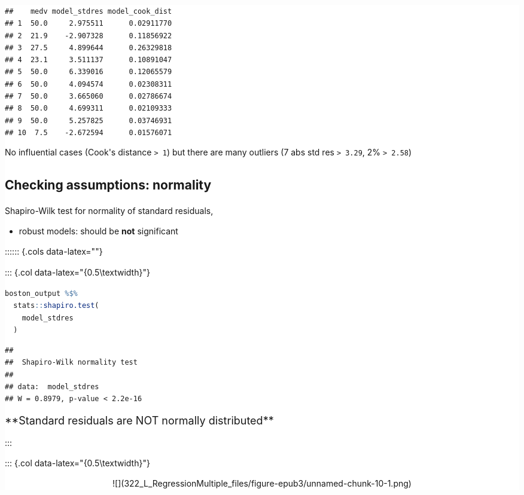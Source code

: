 ```
##    medv model_stdres model_cook_dist
## 1  50.0     2.975511      0.02911770
## 2  21.9    -2.907328      0.11856922
## 3  27.5     4.899644      0.26329818
## 4  23.1     3.511137      0.10891047
## 5  50.0     6.339016      0.12065579
## 6  50.0     4.094574      0.02308311
## 7  50.0     3.665060      0.02786674
## 8  50.0     4.699311      0.02109333
## 9  50.0     5.257825      0.03746931
## 10  7.5    -2.672594      0.01576071
```

</div>

No influential cases (Cook's distance `> 1`) but there are many outliers (7 abs std res `> 3.29`, 2% `> 2.58`)



## Checking assumptions: normality

Shapiro-Wilk test for normality of standard residuals, 

- robust models: should be **not** significant 

:::::: {.cols data-latex=""}

::: {.col data-latex="{0.5\textwidth}"}


```r
boston_output %$% 
  stats::shapiro.test(
    model_stdres
  )
```

```
## 
## 	Shapiro-Wilk normality test
## 
## data:  model_stdres
## W = 0.8979, p-value < 2.2e-16
```

<font size="4">	
**Standard residuals are NOT normally distributed**
</font>

:::

::: {.col data-latex="{0.5\textwidth}"}

<center>
![](322_L_RegressionMultiple_files/figure-epub3/unnamed-chunk-10-1.png)
</center>
